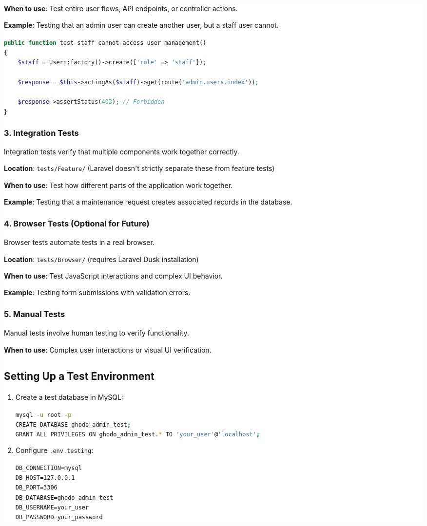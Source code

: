 **When to use**: Test entire user flows, API endpoints, or controller actions.

**Example**: Testing that an admin user can create another user, but a staff user cannot.

```php
public function test_staff_cannot_access_user_management()
{
    $staff = User::factory()->create(['role' => 'staff']);
    
    $response = $this->actingAs($staff)->get(route('admin.users.index'));
    
    $response->assertStatus(403); // Forbidden
}
```

### 3. Integration Tests

Integration tests verify that multiple components work together correctly.

**Location**: `tests/Feature/` (Laravel doesn't strictly separate these from feature tests)

**When to use**: Test how different parts of the application work together.

**Example**: Testing that a maintenance request creates associated records in the database.

### 4. Browser Tests (Optional for Future)

Browser tests automate tests in a real browser.

**Location**: `tests/Browser/` (requires Laravel Dusk installation)

**When to use**: Test JavaScript interactions and complex UI behavior.

**Example**: Testing form submissions with validation errors.

### 5. Manual Tests

Manual tests involve human testing to verify functionality.

**When to use**: Complex user interactions or visual UI verification.

## Setting Up a Test Environment

1. Create a test database in MySQL:
   ```bash
   mysql -u root -p
   CREATE DATABASE ghodo_admin_test;
   GRANT ALL PRIVILEGES ON ghodo_admin_test.* TO 'your_user'@'localhost';
   ```

2. Configure `.env.testing`:
   ```
   DB_CONNECTION=mysql
   DB_HOST=127.0.0.1
   DB_PORT=3306
   DB_DATABASE=ghodo_admin_test
   DB_USERNAME=your_user
   DB_PASSWORD=your_password
   ```

